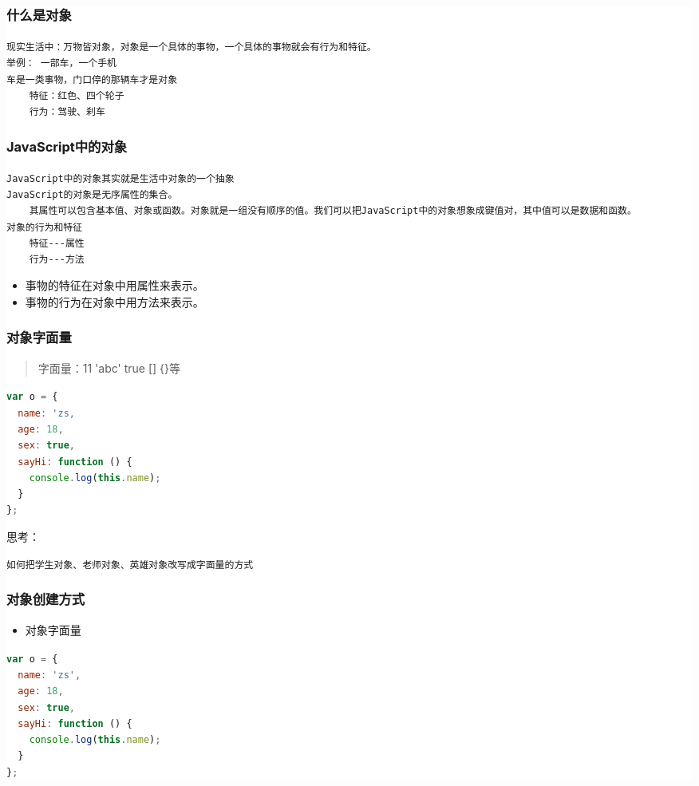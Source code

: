 ### 什么是对象

```
现实生活中：万物皆对象，对象是一个具体的事物，一个具体的事物就会有行为和特征。
举例： 一部车，一个手机
车是一类事物，门口停的那辆车才是对象
	特征：红色、四个轮子
	行为：驾驶、刹车
```

### JavaScript中的对象
```
JavaScript中的对象其实就是生活中对象的一个抽象
JavaScript的对象是无序属性的集合。
	其属性可以包含基本值、对象或函数。对象就是一组没有顺序的值。我们可以把JavaScript中的对象想象成键值对，其中值可以是数据和函数。
对象的行为和特征
	特征---属性
	行为---方法
```

+ 事物的特征在对象中用属性来表示。
+ 事物的行为在对象中用方法来表示。

### 对象字面量
> 字面量：11 'abc'  true  [] {}等

```javascript
var o = {
  name: 'zs,
  age: 18,
  sex: true,
  sayHi: function () {
    console.log(this.name);
  }
};
```

思考：

```javascript
如何把学生对象、老师对象、英雄对象改写成字面量的方式
```
### 对象创建方式

- 对象字面量

```javascript
var o = {
  name: 'zs',
  age: 18,
  sex: true,
  sayHi: function () {
    console.log(this.name);
  }
};   
```
